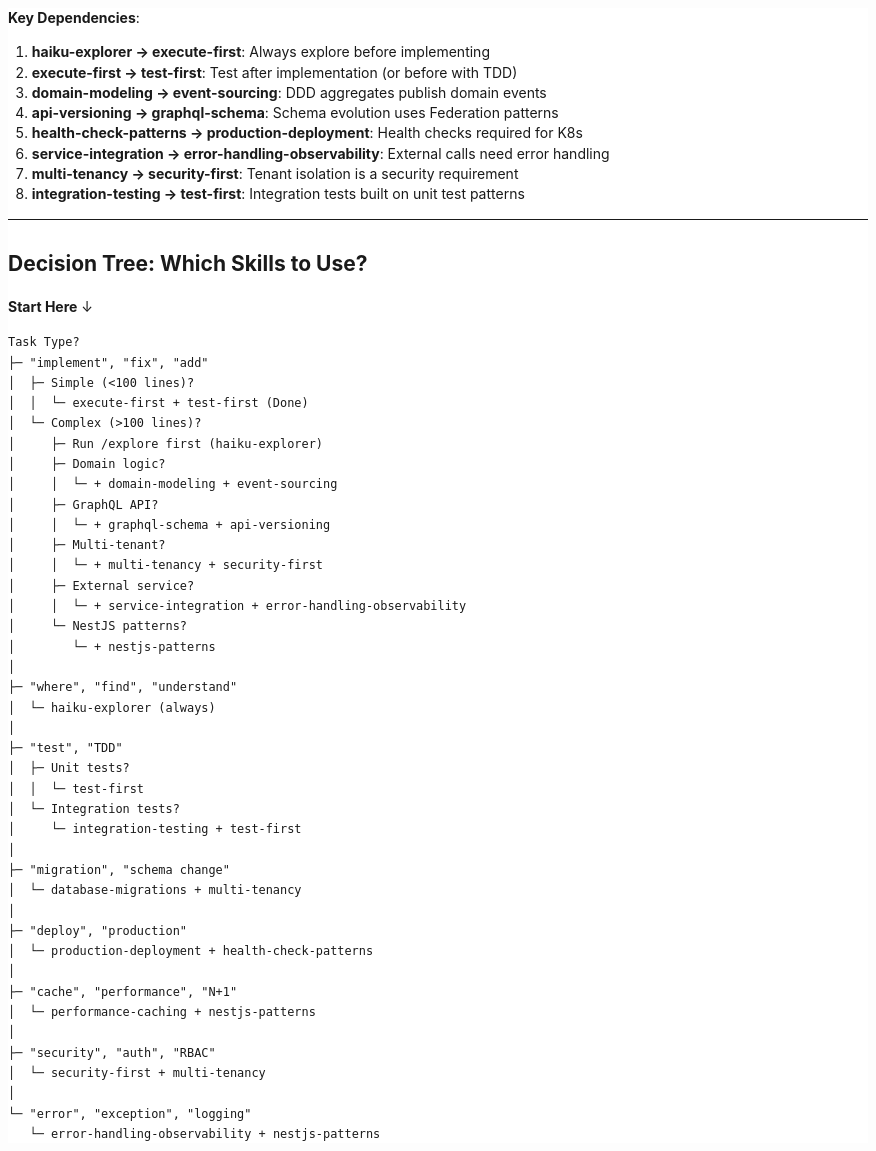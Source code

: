 **Key Dependencies**:
1. **haiku-explorer → execute-first**: Always explore before implementing
2. **execute-first → test-first**: Test after implementation (or before with TDD)
3. **domain-modeling → event-sourcing**: DDD aggregates publish domain events
4. **api-versioning → graphql-schema**: Schema evolution uses Federation patterns
5. **health-check-patterns → production-deployment**: Health checks required for K8s
6. **service-integration → error-handling-observability**: External calls need error handling
7. **multi-tenancy → security-first**: Tenant isolation is a security requirement
8. **integration-testing → test-first**: Integration tests built on unit test patterns

---

## Decision Tree: Which Skills to Use?

**Start Here** ↓

```
Task Type?
├─ "implement", "fix", "add"
│  ├─ Simple (<100 lines)?
│  │  └─ execute-first + test-first (Done)
│  └─ Complex (>100 lines)?
│     ├─ Run /explore first (haiku-explorer)
│     ├─ Domain logic?
│     │  └─ + domain-modeling + event-sourcing
│     ├─ GraphQL API?
│     │  └─ + graphql-schema + api-versioning
│     ├─ Multi-tenant?
│     │  └─ + multi-tenancy + security-first
│     ├─ External service?
│     │  └─ + service-integration + error-handling-observability
│     └─ NestJS patterns?
│        └─ + nestjs-patterns
│
├─ "where", "find", "understand"
│  └─ haiku-explorer (always)
│
├─ "test", "TDD"
│  ├─ Unit tests?
│  │  └─ test-first
│  └─ Integration tests?
│     └─ integration-testing + test-first
│
├─ "migration", "schema change"
│  └─ database-migrations + multi-tenancy
│
├─ "deploy", "production"
│  └─ production-deployment + health-check-patterns
│
├─ "cache", "performance", "N+1"
│  └─ performance-caching + nestjs-patterns
│
├─ "security", "auth", "RBAC"
│  └─ security-first + multi-tenancy
│
└─ "error", "exception", "logging"
   └─ error-handling-observability + nestjs-patterns
```
